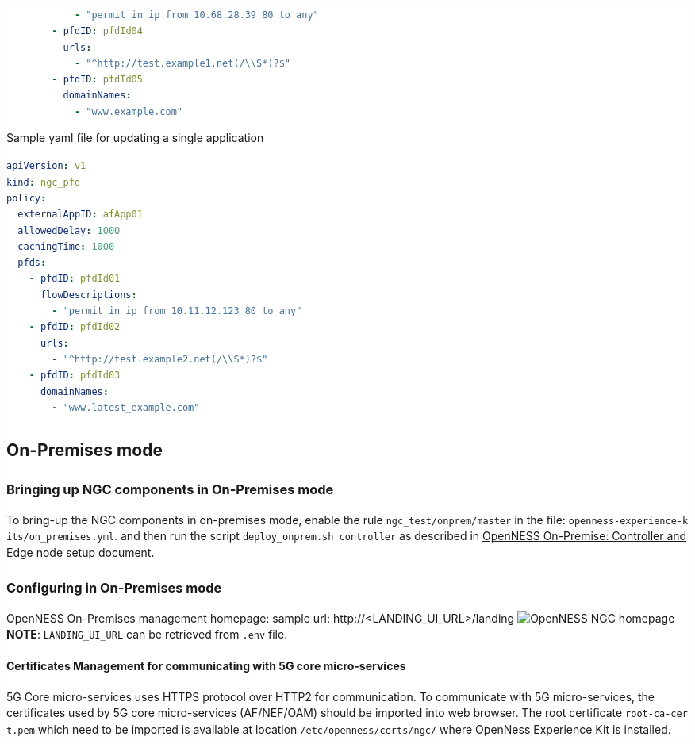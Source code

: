```yaml
            - "permit in ip from 10.68.28.39 80 to any"
        - pfdID: pfdId04
          urls:
            - "^http://test.example1.net(/\\S*)?$"
        - pfdID: pfdId05
          domainNames:
            - "www.example.com"
```

Sample yaml file for updating a single application

```yaml
apiVersion: v1
kind: ngc_pfd
policy:
  externalAppID: afApp01
  allowedDelay: 1000
  cachingTime: 1000
  pfds:
    - pfdID: pfdId01
      flowDescriptions:
        - "permit in ip from 10.11.12.123 80 to any"
    - pfdID: pfdId02
      urls:
        - "^http://test.example2.net(/\\S*)?$"
    - pfdID: pfdId03
      domainNames:
        - "www.latest_example.com"
```


## On-Premises mode


### Bringing up NGC components in On-Premises mode

  To bring-up the NGC components in on-premises mode, enable the rule `ngc_test/onprem/master` in the file: `openness-experience-kits/on_premises.yml`. and then run the script `deploy_onprem.sh controller`  as described in [OpenNESS On-Premise: Controller and Edge node setup document](../getting-started/on-premises/controller-edge-node-setup.md).

### Configuring in On-Premises mode

  OpenNESS On-Premises management homepage:
      sample url: http://<LANDING_UI_URL>/landing
      ![OpenNESS NGC homepage](using-openness-cnca-images/ngc_homepage.png)
  **NOTE**: `LANDING_UI_URL` can be retrieved from `.env` file.

#### Certificates Management for communicating with 5G core micro-services
  5G Core micro-services uses HTTPS protocol over HTTP2 for communication. To communicate with 5G micro-services, the certificates used by 5G core micro-services (AF/NEF/OAM) should be imported into web browser. The root certificate `root-ca-cert.pem` which need to be imported is available at location `/etc/openness/certs/ngc/` where OpenNess Experience Kit is installed.
